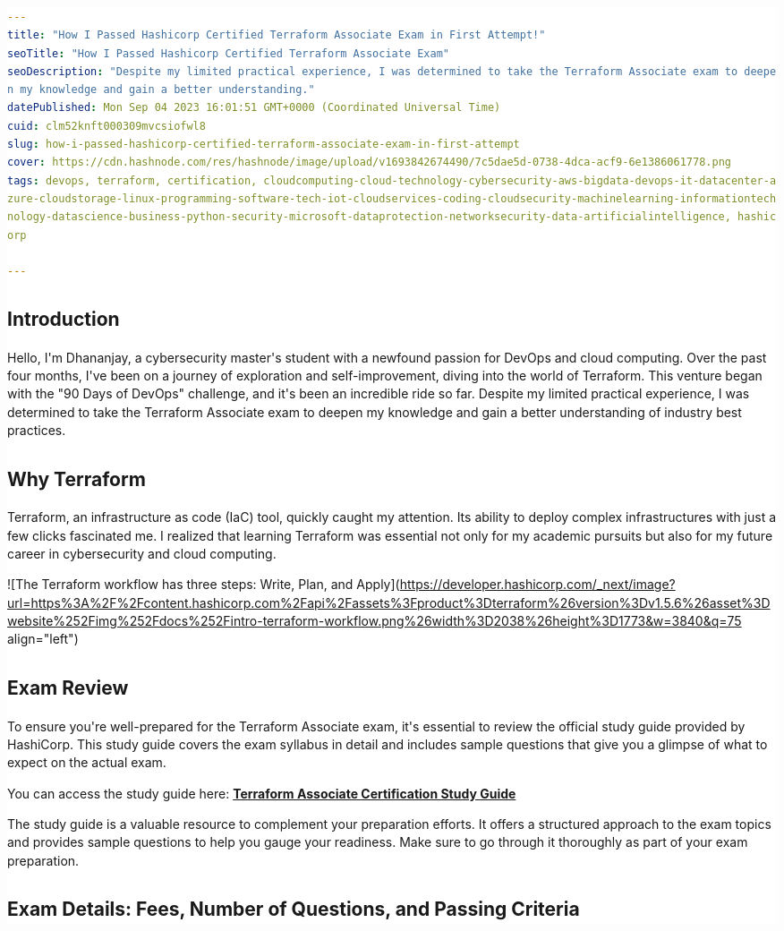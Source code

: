 ```yaml
---
title: "How I Passed Hashicorp Certified Terraform Associate Exam in First Attempt!"
seoTitle: "How I Passed Hashicorp Certified Terraform Associate Exam"
seoDescription: "Despite my limited practical experience, I was determined to take the Terraform Associate exam to deepen my knowledge and gain a better understanding."
datePublished: Mon Sep 04 2023 16:01:51 GMT+0000 (Coordinated Universal Time)
cuid: clm52knft000309mvcsiofwl8
slug: how-i-passed-hashicorp-certified-terraform-associate-exam-in-first-attempt
cover: https://cdn.hashnode.com/res/hashnode/image/upload/v1693842674490/7c5dae5d-0738-4dca-acf9-6e1386061778.png
tags: devops, terraform, certification, cloudcomputing-cloud-technology-cybersecurity-aws-bigdata-devops-it-datacenter-azure-cloudstorage-linux-programming-software-tech-iot-cloudservices-coding-cloudsecurity-machinelearning-informationtechnology-datascience-business-python-security-microsoft-dataprotection-networksecurity-data-artificialintelligence, hashicorp

---
```


## **Introduction**

Hello, I'm Dhananjay, a cybersecurity master's student with a newfound passion for DevOps and cloud computing. Over the past four months, I've been on a journey of exploration and self-improvement, diving into the world of Terraform. This venture began with the "90 Days of DevOps" challenge, and it's been an incredible ride so far. Despite my limited practical experience, I was determined to take the Terraform Associate exam to deepen my knowledge and gain a better understanding of industry best practices.

## **Why Terraform**

Terraform, an infrastructure as code (IaC) tool, quickly caught my attention. Its ability to deploy complex infrastructures with just a few clicks fascinated me. I realized that learning Terraform was essential not only for my academic pursuits but also for my future career in cybersecurity and cloud computing.

![The Terraform workflow has three steps: Write, Plan, and Apply](https://developer.hashicorp.com/_next/image?url=https%3A%2F%2Fcontent.hashicorp.com%2Fapi%2Fassets%3Fproduct%3Dterraform%26version%3Dv1.5.6%26asset%3Dwebsite%252Fimg%252Fdocs%252Fintro-terraform-workflow.png%26width%3D2038%26height%3D1773&w=3840&q=75 align="left")

## **Exam Review**

To ensure you're well-prepared for the Terraform Associate exam, it's essential to review the official study guide provided by HashiCorp. This study guide covers the exam syllabus in detail and includes sample questions that give you a glimpse of what to expect on the actual exam.

You can access the study guide here: [**Terraform Associate Certification Study Guide**](https://developer.hashicorp.com/terraform/tutorials/certification-003/associate-study-003)

The study guide is a valuable resource to complement your preparation efforts. It offers a structured approach to the exam topics and provides sample questions to help you gauge your readiness. Make sure to go through it thoroughly as part of your exam preparation.

## **Exam Details: Fees, Number of Questions, and Passing Criteria**
